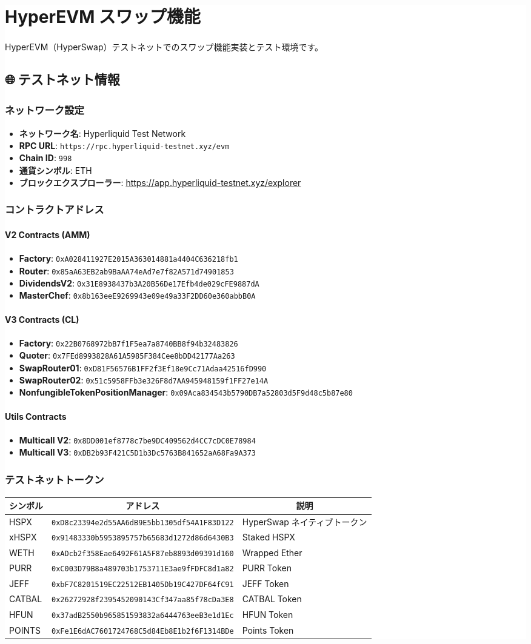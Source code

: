 # HyperEVM スワップ機能

HyperEVM（HyperSwap）テストネットでのスワップ機能実装とテスト環境です。

## 🌐 テストネット情報

### ネットワーク設定
- **ネットワーク名**: Hyperliquid Test Network
- **RPC URL**: `https://rpc.hyperliquid-testnet.xyz/evm`
- **Chain ID**: `998`
- **通貨シンボル**: ETH
- **ブロックエクスプローラー**: https://app.hyperliquid-testnet.xyz/explorer

### コントラクトアドレス

#### V2 Contracts (AMM)
- **Factory**: `0xA028411927E2015A363014881a4404C636218fb1`
- **Router**: `0x85aA63EB2ab9BaAA74eAd7e7f82A571d74901853`
- **DividendsV2**: `0x31E8938437b3A20B56De17Efb4de029cFE9887dA`
- **MasterChef**: `0x8b163eeE9269943e09e49a33F2DD60e360abbB0A`

#### V3 Contracts (CL)
- **Factory**: `0x22B0768972bB7f1F5ea7a8740BB8f94b32483826`
- **Quoter**: `0x7FEd8993828A61A5985F384Cee8bDD42177Aa263`
- **SwapRouter01**: `0xD81F56576B1FF2f3Ef18e9Cc71Adaa42516fD990`
- **SwapRouter02**: `0x51c5958FFb3e326F8d7AA945948159f1FF27e14A`
- **NonfungibleTokenPositionManager**: `0x09Aca834543b5790DB7a52803d5F9d48c5b87e80`

#### Utils Contracts
- **Multicall V2**: `0x8DD001ef8778c7be9DC409562d4CC7cDC0E78984`
- **Multicall V3**: `0xDB2b93F421C5D1b3Dc5763B841652aA68Fa9A373`

### テストネットトークン

| シンボル | アドレス | 説明 |
|----------|----------|------|
| HSPX | `0xD8c23394e2d55AA6dB9E5bb1305df54A1F83D122` | HyperSwap ネイティブトークン |
| xHSPX | `0x91483330b5953895757b65683d1272d86d6430B3` | Staked HSPX |
| WETH | `0xADcb2f358Eae6492F61A5F87eb8893d09391d160` | Wrapped Ether |
| PURR | `0xC003D79B8a489703b1753711E3ae9fFDFC8d1a82` | PURR Token |
| JEFF | `0xbF7C8201519EC22512EB1405Db19C427DF64fC91` | JEFF Token |
| CATBAL | `0x26272928f2395452090143Cf347aa85f78cDa3E8` | CATBAL Token |
| HFUN | `0x37adB2550b965851593832a6444763eeB3e1d1Ec` | HFUN Token |
| POINTS | `0xFe1E6dAC7601724768C5d84Eb8E1b2f6F1314BDe` | Points Token |
